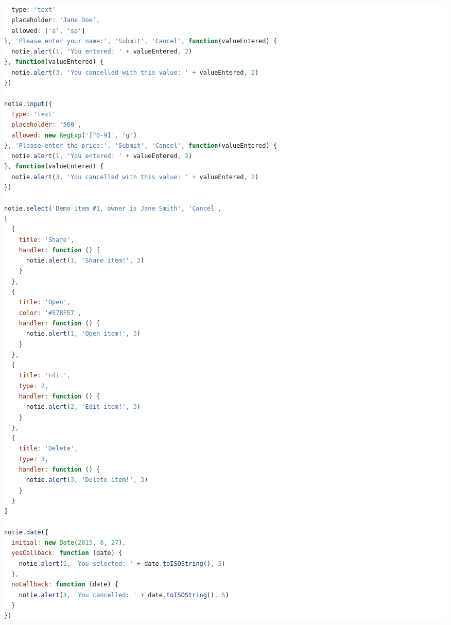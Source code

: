 ```javascript
  type: 'text'
  placeholder: 'Jane Doe',
  allowed: ['a', 'sp']
}, 'Please enter your name:', 'Submit', 'Cancel', function(valueEntered) {
  notie.alert(1, 'You entered: ' + valueEntered, 2)
}, function(valueEntered) {
  notie.alert(3, 'You cancelled with this value: ' + valueEntered, 2)
})

notie.input({
  type: 'text'
  placeholder: '500',
  allowed: new RegExp('[^0-9]', 'g')
}, 'Please enter the price:', 'Submit', 'Cancel', function(valueEntered) {
  notie.alert(1, 'You entered: ' + valueEntered, 2)
}, function(valueEntered) {
  notie.alert(3, 'You cancelled with this value: ' + valueEntered, 2)
})

notie.select('Demo item #1, owner is Jane Smith', 'Cancel',
[
  {
    title: 'Share',
    handler: function () {
      notie.alert(1, 'Share item!', 3)
    }
  },
  {
    title: 'Open',
    color: '#57BF57',
    handler: function () {
      notie.alert(1, 'Open item!', 3)
    }
  },
  {
    title: 'Edit',
    type: 2,
    handler: function () {
      notie.alert(2, 'Edit item!', 3)
    }
  },
  {
    title: 'Delete',
    type: 3,
    handler: function () {
      notie.alert(3, 'Delete item!', 3)
    }
  }
]

notie.date({
  initial: new Date(2015, 8, 27),
  yesCallback: function (date) {
    notie.alert(1, 'You selected: ' + date.toISOString(), 5)
  },
  noCallback: function (date) {
    notie.alert(3, 'You cancelled: ' + date.toISOString(), 5)
  }
})
```
